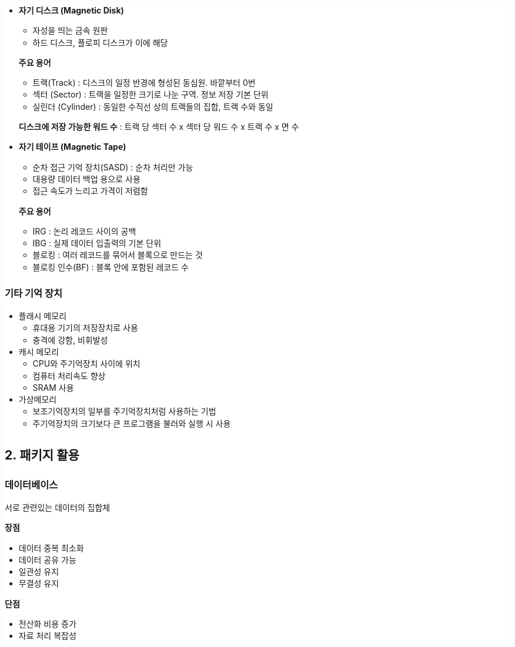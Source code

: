- **자기 디스크 (Magnetic Disk)**
	
	- 자성을 띄는 금속 원판
	- 하드 디스크, 플로피 디스크가 이에 해당
	
	**주요 용어** 
	- 트랙(Track) : 디스크의 일정 반경에 형성된 동심원. 바깥부터 0번
	- 섹터 (Sector) : 트랙을 일정한 크기로 나눈 구역. 정보 저장 기본 단위
	- 실린더 (Cylinder) : 동일한 수직선 상의 트랙들의 집합, 트랙 수와 동일
	
	**디스크에 저장 가능한 워드 수**
	: 트랙 당 섹터 수 x 섹터 당 워드 수 x 트랙 수 x 면 수
	
- **자기 테이프 (Magnetic Tape)**
	
	- 순차 접근 기억 장치(SASD) : 순차 처리만 가능
	- 대용량 데이터 백업 용으로 사용
	- 접근 속도가 느리고 가격이 저렴함
	
	**주요 용어**
	- IRG : 논리 레코드 사이의 공백
	- IBG : 실제 데이터 입출력의 기본 단위
	- 블로킹 : 여러 레코드를 묶어서 블록으로 만드는 것
	- 블로킹 인수(BF) : 블록 안에 포함된 레코드 수 
	

### 기타 기억 장치

- 플래시 메모리
	- 휴대용 기기의 저장장치로 사용
	- 충격에 강함, 비휘발성
- 캐시 메모리
	- CPU와 주기억장치 사이에 위치
	- 컴퓨터 처리속도 향상
	- SRAM 사용
- 가상메모리
	- 보조기억장치의 일부를 주기억장치처럼 사용하는 기법
	- 주기억장치의 크기보다 큰 프로그램을 불러와 실행 시 사용

## 2. 패키지 활용

### 데이터베이스

서로 관련있는 데이터의 집합체

**장점**
- 데이터 중복 최소화
- 데이터 공유 가능
- 일관성 유지
- 무결성 유지

**단점**
- 전산화 비용 증가
- 자료 처리 복잡성
